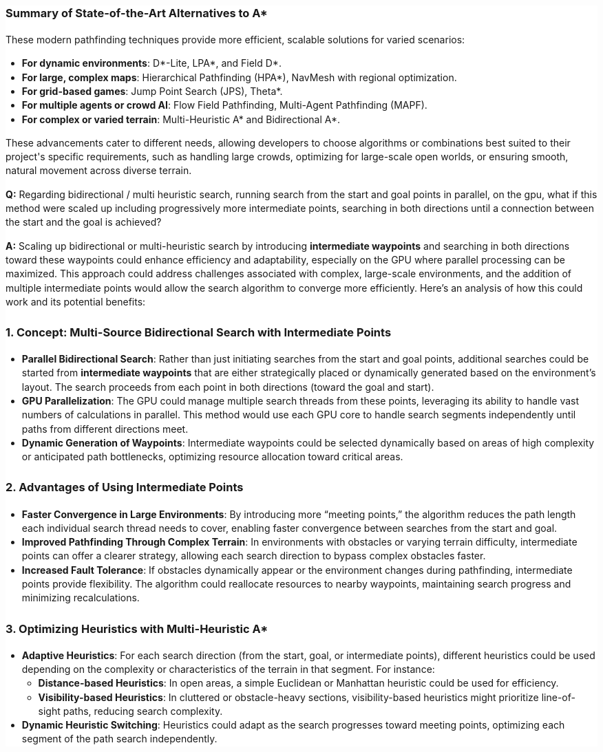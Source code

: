 ### Summary of State-of-the-Art Alternatives to A*
These modern pathfinding techniques provide more efficient, scalable solutions for varied scenarios:

- **For dynamic environments**: D*-Lite, LPA*, and Field D*.
- **For large, complex maps**: Hierarchical Pathfinding (HPA*), NavMesh with regional optimization.
- **For grid-based games**: Jump Point Search (JPS), Theta*.
- **For multiple agents or crowd AI**: Flow Field Pathfinding, Multi-Agent Pathfinding (MAPF).
- **For complex or varied terrain**: Multi-Heuristic A* and Bidirectional A*.

These advancements cater to different needs, allowing developers to choose algorithms or combinations best suited to their project's specific requirements, such as handling large crowds, optimizing for large-scale open worlds, or ensuring smooth, natural movement across diverse terrain.

**Q:** Regarding bidirectional / multi heuristic search, running search from the start and goal points in parallel, on the gpu, what if this method were scaled up including progressively more intermediate points, searching in both directions until a connection between the start and the goal is achieved?

**A:** Scaling up bidirectional or multi-heuristic search by introducing **intermediate waypoints** and searching in both directions toward these waypoints could enhance efficiency and adaptability, especially on the GPU where parallel processing can be maximized. This approach could address challenges associated with complex, large-scale environments, and the addition of multiple intermediate points would allow the search algorithm to converge more efficiently. Here’s an analysis of how this could work and its potential benefits:

### 1. **Concept: Multi-Source Bidirectional Search with Intermediate Points**
   - **Parallel Bidirectional Search**: Rather than just initiating searches from the start and goal points, additional searches could be started from **intermediate waypoints** that are either strategically placed or dynamically generated based on the environment’s layout. The search proceeds from each point in both directions (toward the goal and start).
   - **GPU Parallelization**: The GPU could manage multiple search threads from these points, leveraging its ability to handle vast numbers of calculations in parallel. This method would use each GPU core to handle search segments independently until paths from different directions meet.
   - **Dynamic Generation of Waypoints**: Intermediate waypoints could be selected dynamically based on areas of high complexity or anticipated path bottlenecks, optimizing resource allocation toward critical areas.

### 2. **Advantages of Using Intermediate Points**
   - **Faster Convergence in Large Environments**: By introducing more “meeting points,” the algorithm reduces the path length each individual search thread needs to cover, enabling faster convergence between searches from the start and goal.
   - **Improved Pathfinding Through Complex Terrain**: In environments with obstacles or varying terrain difficulty, intermediate points can offer a clearer strategy, allowing each search direction to bypass complex obstacles faster.
   - **Increased Fault Tolerance**: If obstacles dynamically appear or the environment changes during pathfinding, intermediate points provide flexibility. The algorithm could reallocate resources to nearby waypoints, maintaining search progress and minimizing recalculations.

### 3. **Optimizing Heuristics with Multi-Heuristic A***
   - **Adaptive Heuristics**: For each search direction (from the start, goal, or intermediate points), different heuristics could be used depending on the complexity or characteristics of the terrain in that segment. For instance:
     - **Distance-based Heuristics**: In open areas, a simple Euclidean or Manhattan heuristic could be used for efficiency.
     - **Visibility-based Heuristics**: In cluttered or obstacle-heavy sections, visibility-based heuristics might prioritize line-of-sight paths, reducing search complexity.
   - **Dynamic Heuristic Switching**: Heuristics could adapt as the search progresses toward meeting points, optimizing each segment of the path search independently.
